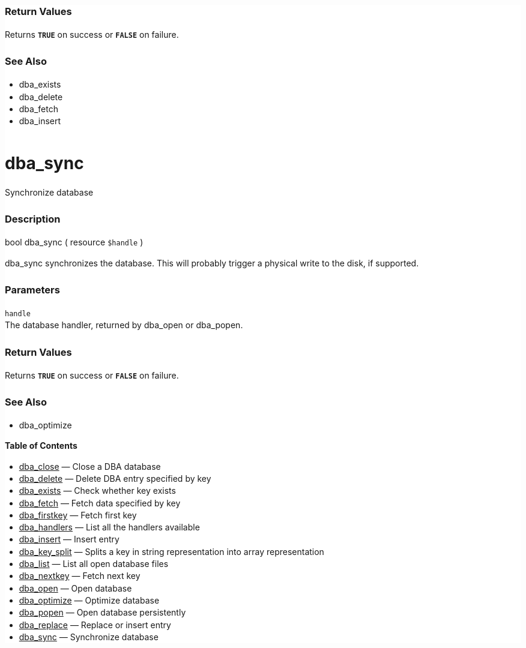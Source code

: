 ### Return Values

Returns **`TRUE`** on success or **`FALSE`** on failure.

### See Also

-   <span class="function">dba\_exists</span>
-   <span class="function">dba\_delete</span>
-   <span class="function">dba\_fetch</span>
-   <span class="function">dba\_insert</span>

dba\_sync
=========

Synchronize database

### Description

<span class="type">bool</span> <span class="methodname">dba\_sync</span>
( <span class="methodparam"><span class="type">resource</span>
`$handle`</span> )

<span class="function">dba\_sync</span> synchronizes the database. This
will probably trigger a physical write to the disk, if supported.

### Parameters

`handle`  
The database handler, returned by <span
class="function">dba\_open</span> or <span
class="function">dba\_popen</span>.

### Return Values

Returns **`TRUE`** on success or **`FALSE`** on failure.

### See Also

-   <span class="function">dba\_optimize</span>

**Table of Contents**

-   [dba\_close](/book/dba.html#dba_close) — Close a DBA database
-   [dba\_delete](/book/dba.html#dba_delete) — Delete DBA entry
    specified by key
-   [dba\_exists](/book/dba.html#dba_exists) — Check whether key exists
-   [dba\_fetch](/book/dba.html#dba_fetch) — Fetch data specified by key
-   [dba\_firstkey](/book/dba.html#dba_firstkey) — Fetch first key
-   [dba\_handlers](/book/dba.html#dba_handlers) — List all the handlers
    available
-   [dba\_insert](/book/dba.html#dba_insert) — Insert entry
-   [dba\_key\_split](/book/dba.html#dba_key_split) — Splits a key in
    string representation into array representation
-   [dba\_list](/book/dba.html#dba_list) — List all open database files
-   [dba\_nextkey](/book/dba.html#dba_nextkey) — Fetch next key
-   [dba\_open](/book/dba.html#dba_open) — Open database
-   [dba\_optimize](/book/dba.html#dba_optimize) — Optimize database
-   [dba\_popen](/book/dba.html#dba_popen) — Open database persistently
-   [dba\_replace](/book/dba.html#dba_replace) — Replace or insert entry
-   [dba\_sync](/book/dba.html#dba_sync) — Synchronize database
